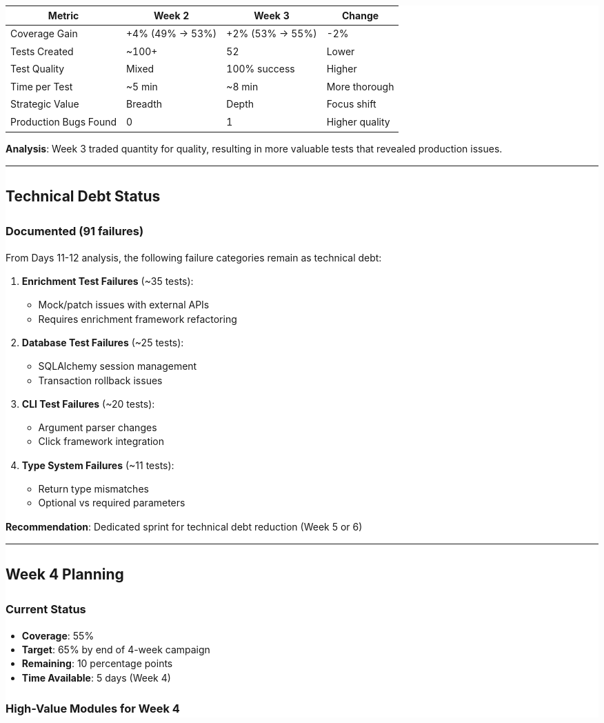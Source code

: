 | Metric | Week 2 | Week 3 | Change |
|--------|--------|--------|--------|
| Coverage Gain | +4% (49% → 53%) | +2% (53% → 55%) | -2% |
| Tests Created | ~100+ | 52 | Lower |
| Test Quality | Mixed | 100% success | Higher |
| Time per Test | ~5 min | ~8 min | More thorough |
| Strategic Value | Breadth | Depth | Focus shift |
| Production Bugs Found | 0 | 1 | Higher quality |

**Analysis**: Week 3 traded quantity for quality, resulting in more valuable tests that revealed production issues.

---

## Technical Debt Status

### Documented (91 failures)

From Days 11-12 analysis, the following failure categories remain as technical debt:

1. **Enrichment Test Failures** (~35 tests):
   - Mock/patch issues with external APIs
   - Requires enrichment framework refactoring

2. **Database Test Failures** (~25 tests):
   - SQLAlchemy session management
   - Transaction rollback issues

3. **CLI Test Failures** (~20 tests):
   - Argument parser changes
   - Click framework integration

4. **Type System Failures** (~11 tests):
   - Return type mismatches
   - Optional vs required parameters

**Recommendation**: Dedicated sprint for technical debt reduction (Week 5 or 6)

---

## Week 4 Planning

### Current Status
- **Coverage**: 55%
- **Target**: 65% by end of 4-week campaign
- **Remaining**: 10 percentage points
- **Time Available**: 5 days (Week 4)

### High-Value Modules for Week 4
